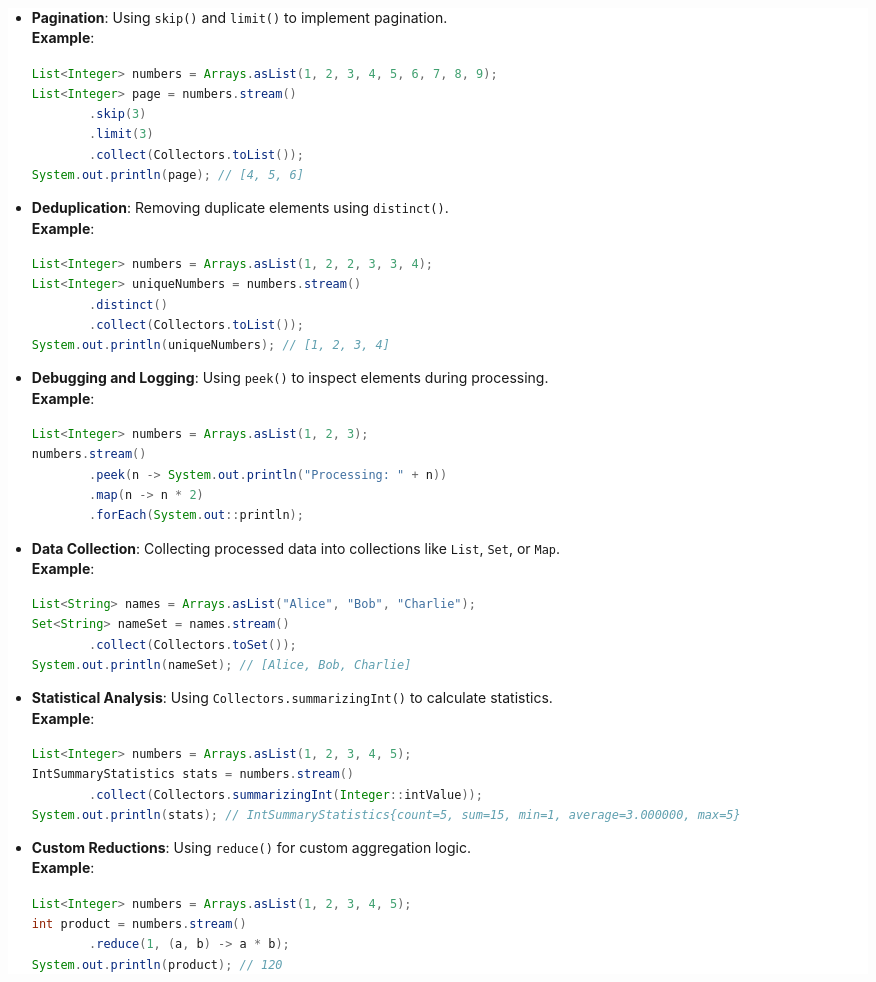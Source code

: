 - **Pagination**: Using `skip()` and `limit()` to implement pagination.  
    **Example**:
    ```java
    List<Integer> numbers = Arrays.asList(1, 2, 3, 4, 5, 6, 7, 8, 9);
    List<Integer> page = numbers.stream()
            .skip(3)
            .limit(3)
            .collect(Collectors.toList());
    System.out.println(page); // [4, 5, 6]
    ```

- **Deduplication**: Removing duplicate elements using `distinct()`.  
    **Example**:
    ```java
    List<Integer> numbers = Arrays.asList(1, 2, 2, 3, 3, 4);
    List<Integer> uniqueNumbers = numbers.stream()
            .distinct()
            .collect(Collectors.toList());
    System.out.println(uniqueNumbers); // [1, 2, 3, 4]
    ```

- **Debugging and Logging**: Using `peek()` to inspect elements during processing.  
    **Example**:
    ```java
    List<Integer> numbers = Arrays.asList(1, 2, 3);
    numbers.stream()
            .peek(n -> System.out.println("Processing: " + n))
            .map(n -> n * 2)
            .forEach(System.out::println);
    ```

- **Data Collection**: Collecting processed data into collections like `List`, `Set`, or `Map`.  
    **Example**:
    ```java
    List<String> names = Arrays.asList("Alice", "Bob", "Charlie");
    Set<String> nameSet = names.stream()
            .collect(Collectors.toSet());
    System.out.println(nameSet); // [Alice, Bob, Charlie]
    ```

- **Statistical Analysis**: Using `Collectors.summarizingInt()` to calculate statistics.  
    **Example**:
    ```java
    List<Integer> numbers = Arrays.asList(1, 2, 3, 4, 5);
    IntSummaryStatistics stats = numbers.stream()
            .collect(Collectors.summarizingInt(Integer::intValue));
    System.out.println(stats); // IntSummaryStatistics{count=5, sum=15, min=1, average=3.000000, max=5}
    ```

- **Custom Reductions**: Using `reduce()` for custom aggregation logic.  
    **Example**:
    ```java
    List<Integer> numbers = Arrays.asList(1, 2, 3, 4, 5);
    int product = numbers.stream()
            .reduce(1, (a, b) -> a * b);
    System.out.println(product); // 120
    ```
